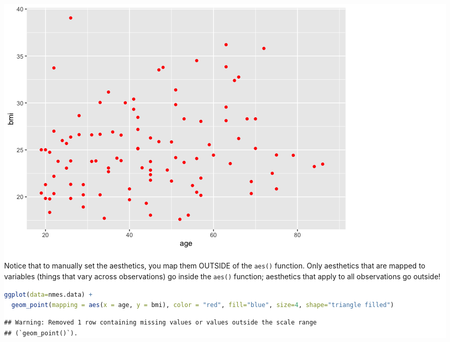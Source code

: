 ![](Content1-1_visualization_files/figure-html/unnamed-chunk-20-1.png)

Notice that to manually set the aesthetics, you map them OUTSIDE of the `aes()` function.  Only aesthetics that are mapped to variables (things that vary across observations) go inside the `aes()` function; aesthetics that apply to all observations go outside!


``` r
ggplot(data=nmes.data) +
  geom_point(mapping = aes(x = age, y = bmi), color = "red", fill="blue", size=4, shape="triangle filled")
```

```
## Warning: Removed 1 row containing missing values or values outside the scale range
## (`geom_point()`).
```
